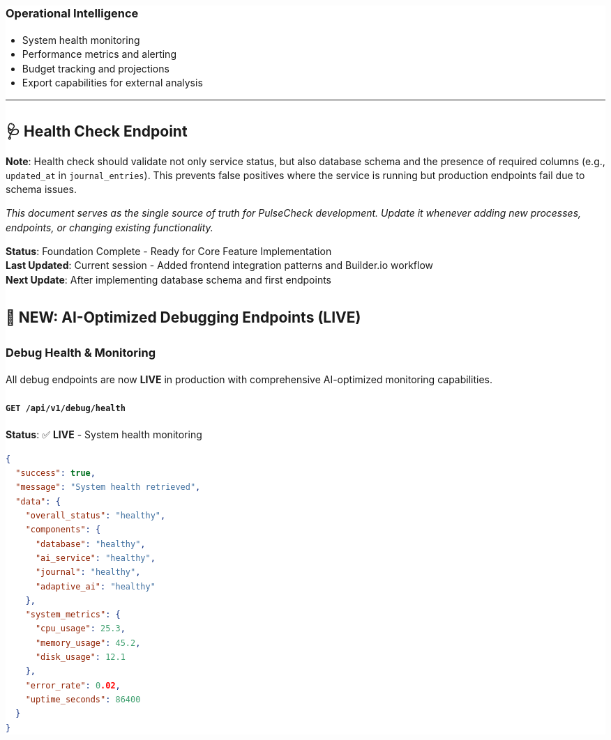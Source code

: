 ### Operational Intelligence
- System health monitoring
- Performance metrics and alerting
- Budget tracking and projections
- Export capabilities for external analysis

---

## 🩺 Health Check Endpoint

**Note**: Health check should validate not only service status, but also database schema and the presence of required columns (e.g., `updated_at` in `journal_entries`). This prevents false positives where the service is running but production endpoints fail due to schema issues.

*This document serves as the single source of truth for PulseCheck development. Update it whenever adding new processes, endpoints, or changing existing functionality.*

**Status**: Foundation Complete - Ready for Core Feature Implementation  
**Last Updated**: Current session - Added frontend integration patterns and Builder.io workflow  
**Next Update**: After implementing database schema and first endpoints 

## 🎉 **NEW: AI-Optimized Debugging Endpoints** (LIVE)

### **Debug Health & Monitoring**
All debug endpoints are now **LIVE** in production with comprehensive AI-optimized monitoring capabilities.

#### `GET /api/v1/debug/health`
**Status**: ✅ **LIVE** - System health monitoring
```json
{
  "success": true,
  "message": "System health retrieved",
  "data": {
    "overall_status": "healthy",
    "components": {
      "database": "healthy",
      "ai_service": "healthy",
      "journal": "healthy",
      "adaptive_ai": "healthy"
    },
    "system_metrics": {
      "cpu_usage": 25.3,
      "memory_usage": 45.2,
      "disk_usage": 12.1
    },
    "error_rate": 0.02,
    "uptime_seconds": 86400
  }
}
```
